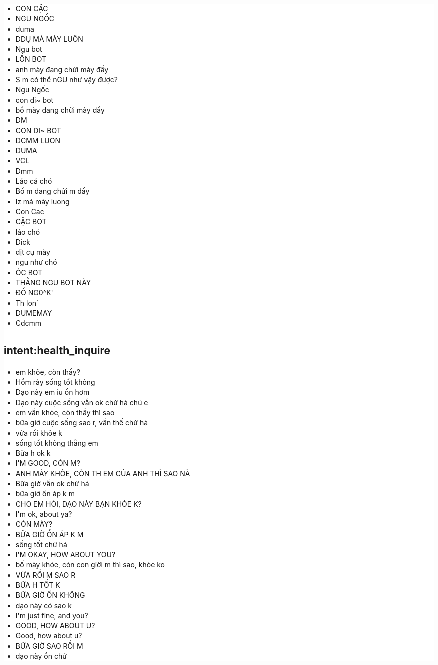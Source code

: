 - CON CẶC
- NGU NGỐC
- duma
- DDỤ MÁ MÀY LUÔN
- Ngu bot
- LỒN BOT
- anh mày đang chửi mày đấy
- S m có thể nGU như vậy được?
- Ngu Ngốc
- con di~ bot
- bố mày đang chửi mày đấy
- DM
- CON DI~ BOT
- DCMM LUON
- DUMA
- VCL
- Dmm
- Láo cá chó
- Bố m đang chửi m đấy
- lz má mày luong
- Con Cac
- CẶC BOT
- láo chó
- Dick
- địt cụ mày
- ngu như chó
- ÓC BOT
- THẰNG NGU BOT NÀY
- ĐỒ NG0^K'
- Th lon`
- DUMEMAY
- Cđcmm

## intent:health_inquire
- em khỏe, còn thầy?
- Hổm rày sống tốt không
- Dạo này em iu ổn hơm
- Dạo này cuộc sống vẫn ok chứ hả chú e
- em vẫn khỏe, còn thầy thì sao
- bữa giờ cuộc sống sao r, vẫn thế chứ hả
- vừa rồi khỏe k
- sống tốt không thằng em
- Bữa h ok k
- I'M GOOD, CÒN M?
- ANH MÀY KHỎE, CÒN TH EM CỦA ANH THÌ SAO NÀ
- Bữa giờ vẫn ok chứ hả
- bữa giờ ổn áp k m
- CHO EM HỎI, DẠO NÀY BẠN KHỎE K?
- I'm ok, about ya?
- CÒN MÀY?
- BỮA GIỜ ỔN ÁP K M
- sống tốt chứ hả
- I'M OKAY, HOW ABOUT YOU?
- bố mày khỏe, còn con giời m thì sao, khỏe ko
- VỪA RỒI M SAO R
- BỮA H TỐT K
- BỮA GIỜ ỔN KHÔNG
- dạo này có sao k
- I'm just fine, and you?
- GOOD, HOW ABOUT U?
- Good, how about u?
- BỮA GIỜ SAO RỒI M
- dạo này ổn chứ